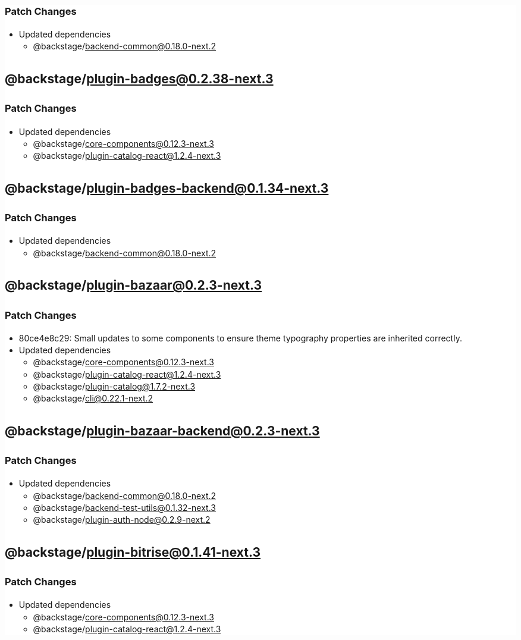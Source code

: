 ### Patch Changes

- Updated dependencies
  - @backstage/backend-common@0.18.0-next.2

## @backstage/plugin-badges@0.2.38-next.3

### Patch Changes

- Updated dependencies
  - @backstage/core-components@0.12.3-next.3
  - @backstage/plugin-catalog-react@1.2.4-next.3

## @backstage/plugin-badges-backend@0.1.34-next.3

### Patch Changes

- Updated dependencies
  - @backstage/backend-common@0.18.0-next.2

## @backstage/plugin-bazaar@0.2.3-next.3

### Patch Changes

- 80ce4e8c29: Small updates to some components to ensure theme typography properties are inherited correctly.
- Updated dependencies
  - @backstage/core-components@0.12.3-next.3
  - @backstage/plugin-catalog-react@1.2.4-next.3
  - @backstage/plugin-catalog@1.7.2-next.3
  - @backstage/cli@0.22.1-next.2

## @backstage/plugin-bazaar-backend@0.2.3-next.3

### Patch Changes

- Updated dependencies
  - @backstage/backend-common@0.18.0-next.2
  - @backstage/backend-test-utils@0.1.32-next.3
  - @backstage/plugin-auth-node@0.2.9-next.2

## @backstage/plugin-bitrise@0.1.41-next.3

### Patch Changes

- Updated dependencies
  - @backstage/core-components@0.12.3-next.3
  - @backstage/plugin-catalog-react@1.2.4-next.3

